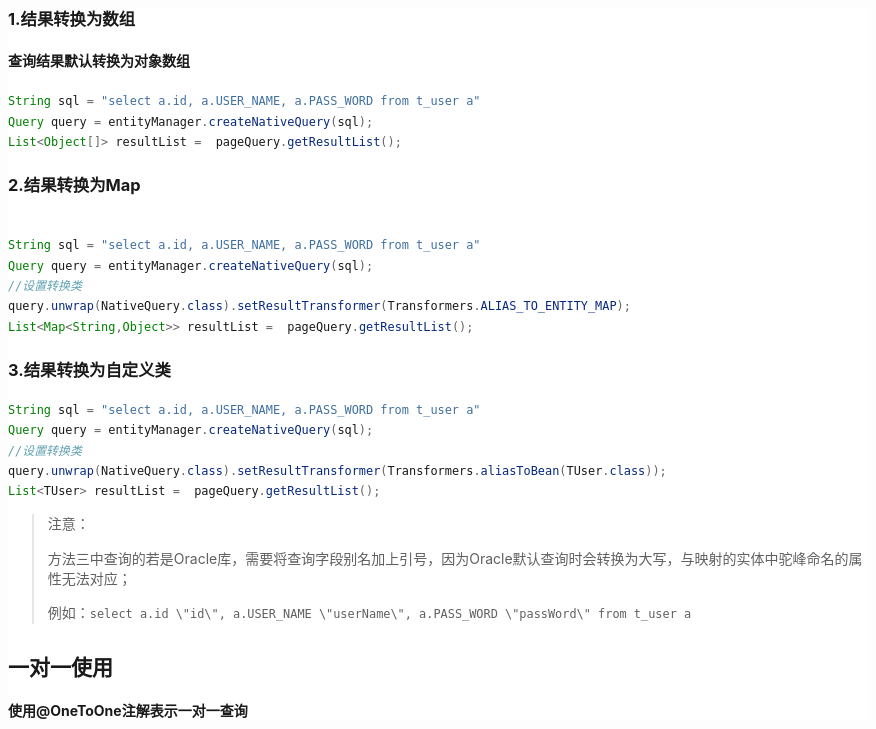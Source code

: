 

### 1.结果转换为数组

#### 查询结果默认转换为对象数组

```java
String sql = "select a.id, a.USER_NAME, a.PASS_WORD from t_user a"
Query query = entityManager.createNativeQuery(sql);
List<Object[]> resultList =  pageQuery.getResultList();
```



### 2.结果转换为Map

```java

String sql = "select a.id, a.USER_NAME, a.PASS_WORD from t_user a"
Query query = entityManager.createNativeQuery(sql);
//设置转换类
query.unwrap(NativeQuery.class).setResultTransformer(Transformers.ALIAS_TO_ENTITY_MAP);
List<Map<String,Object>> resultList =  pageQuery.getResultList();
```





### 3.结果转换为自定义类

```java
String sql = "select a.id, a.USER_NAME, a.PASS_WORD from t_user a"
Query query = entityManager.createNativeQuery(sql);
//设置转换类
query.unwrap(NativeQuery.class).setResultTransformer(Transformers.aliasToBean(TUser.class));
List<TUser> resultList =  pageQuery.getResultList();
```



> 注意：
>
> 方法三中查询的若是Oracle库，需要将查询字段别名加上引号，因为Oracle默认查询时会转换为大写，与映射的实体中驼峰命名的属性无法对应；
>
> 例如：`select a.id \"id\", a.USER_NAME \"userName\", a.PASS_WORD \"passWord\" from t_user a`











## 一对一使用

**使用@OneToOne注解表示一对一查询**



